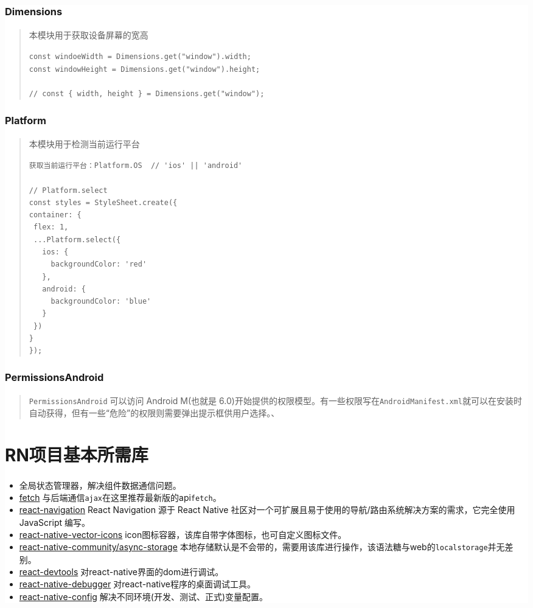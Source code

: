 ### Dimensions

> 本模块用于获取设备屏幕的宽高
>
> ````
> const windoeWidth = Dimensions.get("window").width;
> const windowHeight = Dimensions.get("window").height;
> 
> // const { width, height } = Dimensions.get("window");
> ````

### Platform

> 本模块用于检测当前运行平台
>
> ````
> 获取当前运行平台：Platform.OS  // 'ios' || 'android'
> 
> // Platform.select
> const styles = StyleSheet.create({
> container: {
>  flex: 1,
>  ...Platform.select({
>    ios: {
>      backgroundColor: 'red'
>    },
>    android: {
>      backgroundColor: 'blue'
>    }
>  })
> }
> });
> ````

### PermissionsAndroid

> `PermissionsAndroid` 可以访问 Android M(也就是 6.0)开始提供的权限模型。有一些权限写在`AndroidManifest.xml`就可以在安装时自动获得，但有一些“危险”的权限则需要弹出提示框供用户选择。、

# RN项目基本所需库

-  全局状态管理器，解决组件数据通信问题。
- [fetch](https://link.zhihu.com/?target=https%3A//developer.mozilla.org/zh-CN/docs/Web/API/Fetch_API/Using_Fetch) 与后端通信`ajax`在这里推荐最新版的api`fetch`。
- [react-navigation](https://link.zhihu.com/?target=https%3A//reactnavigation.org/docs/zh-Hans/getting-started.html) React Navigation 源于 React Native 社区对一个可扩展且易于使用的导航/路由系统解决方案的需求，它完全使用 JavaScript 编写。
- [react-native-vector-icons](https://link.zhihu.com/?target=https%3A//github.com/oblador/react-native-vector-icons) icon图标容器，该库自带字体图标，也可自定义图标文件。
- [react-native-community/async-storage](https://link.zhihu.com/?target=https%3A//github.com/react-native-community/async-storage%23readme) 本地存储默认是不会带的，需要用该库进行操作，该语法糖与web的`localstorage`并无差别。
- [react-devtools](https://link.zhihu.com/?target=https%3A//www.npmjs.com/package/react-devtools) 对react-native界面的dom进行调试。
- [react-native-debugger](https://link.zhihu.com/?target=https%3A//github.com/jhen0409/react-native-debugger) 对react-native程序的桌面调试工具。
- [react-native-config](https://link.zhihu.com/?target=https%3A//github.com/luggit/react-native-config) 解决不同环境(开发、测试、正式)变量配置。
